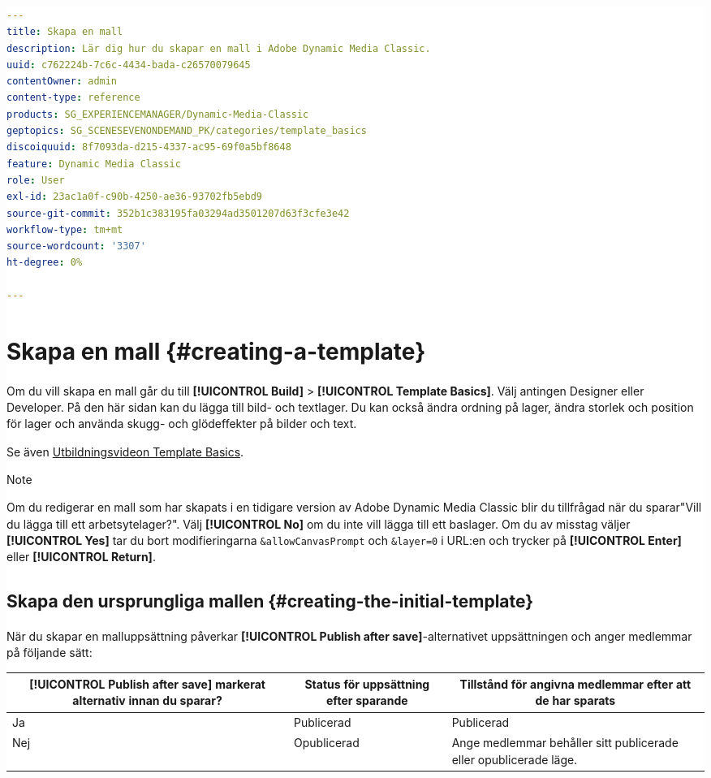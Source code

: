 ```yaml
---
title: Skapa en mall
description: Lär dig hur du skapar en mall i Adobe Dynamic Media Classic.
uuid: c762224b-7c6c-4434-bada-c26570079645
contentOwner: admin
content-type: reference
products: SG_EXPERIENCEMANAGER/Dynamic-Media-Classic
geptopics: SG_SCENESEVENONDEMAND_PK/categories/template_basics
discoiquuid: 8f7093da-d215-4337-ac95-69f0a5bf8648
feature: Dynamic Media Classic
role: User
exl-id: 23ac1a0f-c90b-4250-ae36-93702fb5ebd9
source-git-commit: 352b1c383195fa03294ad3501207d63f3cfe3e42
workflow-type: tm+mt
source-wordcount: '3307'
ht-degree: 0%

---
```


# Skapa en mall {#creating-a-template}

Om du vill skapa en mall går du till **[!UICONTROL Build]** > **[!UICONTROL Template Basics]**. Välj antingen Designer eller Developer. På den här sidan kan du lägga till bild- och textlager. Du kan också ändra ordning på lager, ändra storlek och position för lager och använda skugg- och glödeffekter på bilder och text.

Se även [Utbildningsvideon Template Basics](https://s7d5.scene7.com/s7viewers/html5/VideoViewer.html?videoserverurl=https://s7d5.scene7.com/is/content/&amp;emailurl=https://s7d5.scene7.com/s7/emailFriend&amp;serverUrl=https://s7d5.scene7.com/is/image/&amp;config=Scene7SharedAssets/Universal_HTML5_Video&amp;contenturl=https://s7d5.scene7.com/skins/&amp;asset=S7tutorials/553_Template%20Basics_converted%20renamed_Dynamic%20Banners-AVS).

>[!NOTE]
>
>Om du redigerar en mall som har skapats i en tidigare version av Adobe Dynamic Media Classic blir du tillfrågad när du sparar&quot;Vill du lägga till ett arbetsytelager?&quot;. Välj **[!UICONTROL No]** om du inte vill lägga till ett baslager. Om du av misstag väljer **[!UICONTROL Yes]** tar du bort modifieringarna `&allowCanvasPrompt` och `&layer=0` i URL:en och trycker på **[!UICONTROL Enter]** eller **[!UICONTROL Return]**.

## Skapa den ursprungliga mallen {#creating-the-initial-template}

När du skapar en malluppsättning påverkar **[!UICONTROL Publish after save]**-alternativet uppsättningen och anger medlemmar på följande sätt:

| **[!UICONTROL Publish after save]** markerat alternativ innan du sparar? | Status för uppsättning efter sparande | Tillstånd för angivna medlemmar efter att de har sparats |
| --- | --- | --- |
| Ja | Publicerad | Publicerad |
| Nej | Opublicerad | Ange medlemmar behåller sitt publicerade eller opublicerade läge. |

